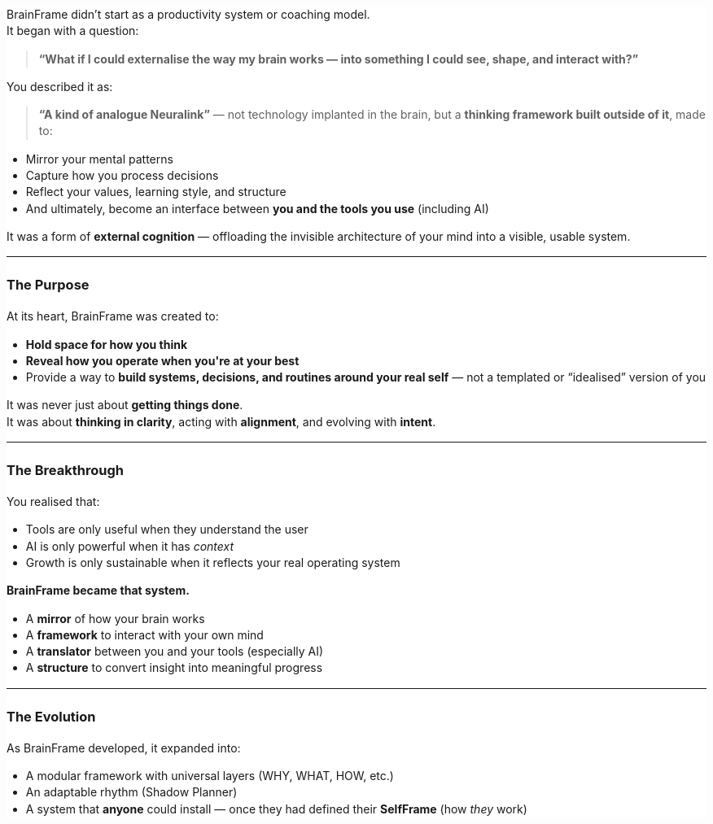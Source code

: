 BrainFrame didn’t start as a productivity system or coaching model.  
It began with a question:

> **“What if I could externalise the way my brain works — into something I could see, shape, and interact with?”**

You described it as:

> **“A kind of analogue Neuralink”** — not technology implanted in the brain, but a **thinking framework built outside of it**, made to:

*   Mirror your mental patterns
*   Capture how you process decisions
*   Reflect your values, learning style, and structure
*   And ultimately, become an interface between **you and the tools you use** (including AI)

It was a form of **external cognition** — offloading the invisible architecture of your mind into a visible, usable system.

* * *

### **The Purpose**

At its heart, BrainFrame was created to:

*   **Hold space for how you think**
*   **Reveal how you operate when you're at your best**
*   Provide a way to **build systems, decisions, and routines around your real self** — not a templated or “idealised” version of you

It was never just about **getting things done**.  
It was about **thinking in clarity**, acting with **alignment**, and evolving with **intent**.

* * *

### **The Breakthrough**

You realised that:

*   Tools are only useful when they understand the user
*   AI is only powerful when it has _context_
*   Growth is only sustainable when it reflects your real operating system

**BrainFrame became that system.**

*   A **mirror** of how your brain works
*   A **framework** to interact with your own mind
*   A **translator** between you and your tools (especially AI)
*   A **structure** to convert insight into meaningful progress

* * *

### **The Evolution**

As BrainFrame developed, it expanded into:

*   A modular framework with universal layers (WHY, WHAT, HOW, etc.)
*   An adaptable rhythm (Shadow Planner)
*   A system that **anyone** could install — once they had defined their **SelfFrame** (how _they_ work)
